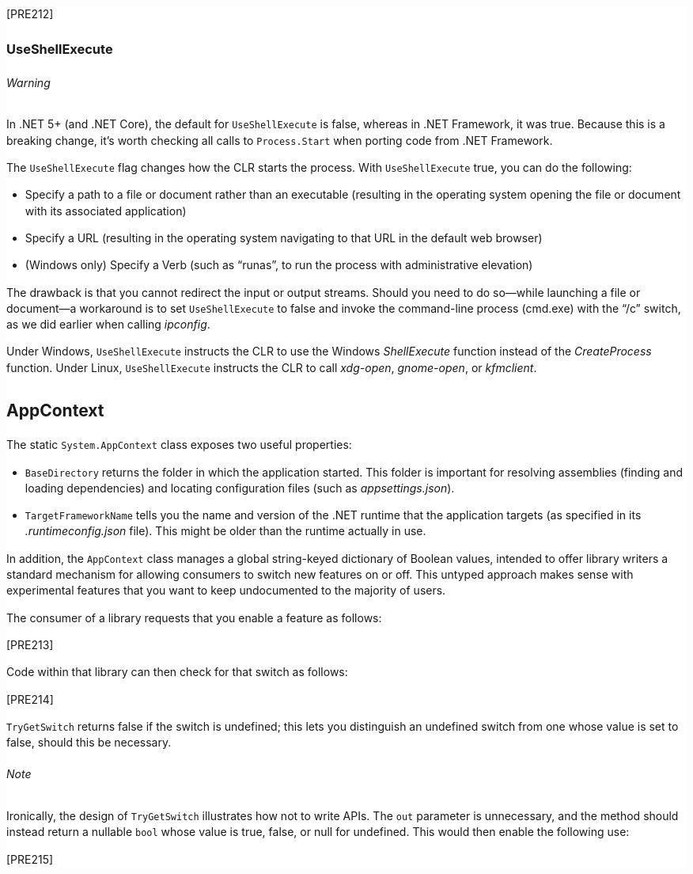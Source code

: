 [PRE212]

### UseShellExecute

###### Warning

In .NET 5+ (and .NET Core), the default for `UseShellExecute` is false, whereas in .NET Framework, it was true. Because this is a breaking change, it’s worth checking all calls to `Process.Start` when porting code from .NET Framework.

The `UseShellExecute` flag changes how the CLR starts the process. With `UseShellExecute` true, you can do the following:

*   Specify a path to a file or document rather than an executable (resulting in the operating system opening the file or document with its associated application)

*   Specify a URL (resulting in the operating system navigating to that URL in the default web browser)

*   (Windows only) Specify a Verb (such as “runas”, to run the process with administrative elevation)

The drawback is that you cannot redirect the input or output streams. Should you need to do so—while launching a file or document—a workaround is to set `UseShellExecute` to false and invoke the command-line process (cmd.exe) with the “/c” switch, as we did earlier when calling *ipconfig*.

Under Windows, `UseShellExecute` instructs the CLR to use the Windows *ShellExecute* function instead of the *CreateProcess* function. Under Linux, `UseShellExecute` instructs the CLR to call *xdg-open*, *gnome-open*, or *kfmclient*.

## AppContext

The static `System.AppContext` class exposes two useful properties:

*   `BaseDirectory` returns the folder in which the application started. This folder is important for resolving assemblies (finding and loading dependencies) and locating configuration files (such as *appsettings.json*).

*   `TargetFrameworkName` tells you the name and version of the .NET runtime that the application targets (as specified in its *.runtimeconfig.json* file). This might be older than the runtime actually in use.

In addition, the `AppContext` class manages a global string-keyed dictionary of Boolean values, intended to offer library writers a standard mechanism for allowing consumers to switch new features on or off. This untyped approach makes sense with experimental features that you want to keep undocumented to the majority of users.

The consumer of a library requests that you enable a feature as follows:

[PRE213]

Code within that library can then check for that switch as follows:

[PRE214]

`TryGetSwitch` returns false if the switch is undefined; this lets you distinguish an undefined switch from one whose value is set to false, should this be necessary.

###### Note

Ironically, the design of `TryGetSwitch` illustrates how not to write APIs. The `out` parameter is unnecessary, and the method should instead return a nullable `bool` whose value is true, false, or null for undefined. This would then enable the following use:

[PRE215]